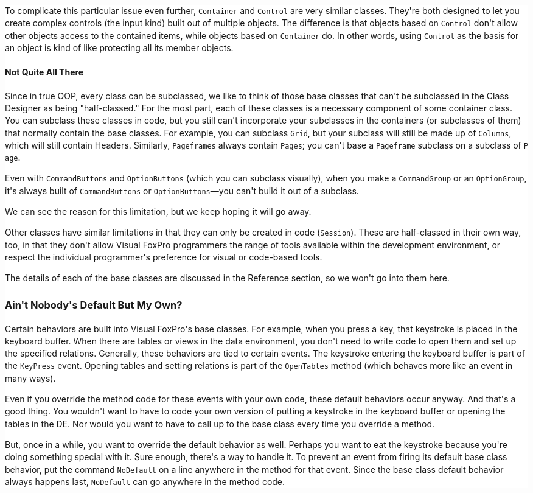 To complicate this particular issue even further, `Container`
and `Control` are very similar classes. They're both designed to let you create
complex controls (the input kind) built out of multiple objects. The difference
is that objects based on `Control` don't allow other objects access to the
contained items, while objects based on `Container` do. In other words, using
`Control` as the basis for an object is kind of like protecting all its member
objects.

#### Not Quite All There

Since in true OOP, every class can be subclassed, we like to
think of those base classes that can't be subclassed in the Class Designer as
being "half-classed." For the most part, each of these classes is a
necessary component of some container class. You can subclass these classes in
code, but you still can't incorporate your subclasses in the containers (or
subclasses of them) that normally contain the base classes. For example, you
can subclass `Grid`, but your subclass will still be made up of `Columns`, which
will still contain Headers. Similarly, `Pageframes` always contain `Pages`; you
can't base a `Pageframe` subclass on a subclass of `Page`.

Even with `CommandButtons` and `OptionButtons` (which you can
subclass visually), when you make a `CommandGroup` or an `OptionGroup`, it's always
built of `CommandButtons` or `OptionButtons`&mdash;you can't build it out of a subclass.

We can see the reason for this limitation, but we keep
hoping it will go away.

Other classes have similar limitations in that they can only
be created in code (`Session`). These are half-classed in their own way, too, in
that they don't allow Visual FoxPro programmers the range of tools available
within the development environment, or respect the individual programmer's
preference for visual or code-based tools.

The details of each of the base classes are discussed in the
Reference section, so we won't go into them here.

### Ain't Nobody's Default But My Own?

Certain behaviors are built into Visual FoxPro's base
classes. For example, when you press a key, that keystroke is placed in the
keyboard buffer. When there are tables or views in the data environment, you
don't need to write code to open them and set up the specified relations.
Generally, these behaviors are tied to certain events. The keystroke entering
the keyboard buffer is part of the `KeyPress` event. Opening tables and setting
relations is part of the `OpenTables` method (which behaves more like an event in
many ways).

Even if you override the method code for these events with
your own code, these default behaviors occur anyway. And that's a good thing.
You wouldn't want to have to code your own version of putting a keystroke in
the keyboard buffer or opening the tables in the DE. Nor would you want to have
to call up to the base class every time you override a method.

But, once in a while, you want to override the default
behavior as well. Perhaps you want to eat the keystroke because you're doing
something special with it. Sure enough, there's a way to handle it. To prevent
an event from firing its default base class behavior, put the command `NoDefault`
on a line anywhere in the method for that event. Since the base class default
behavior always happens last, `NoDefault` can go anywhere in the method code.
